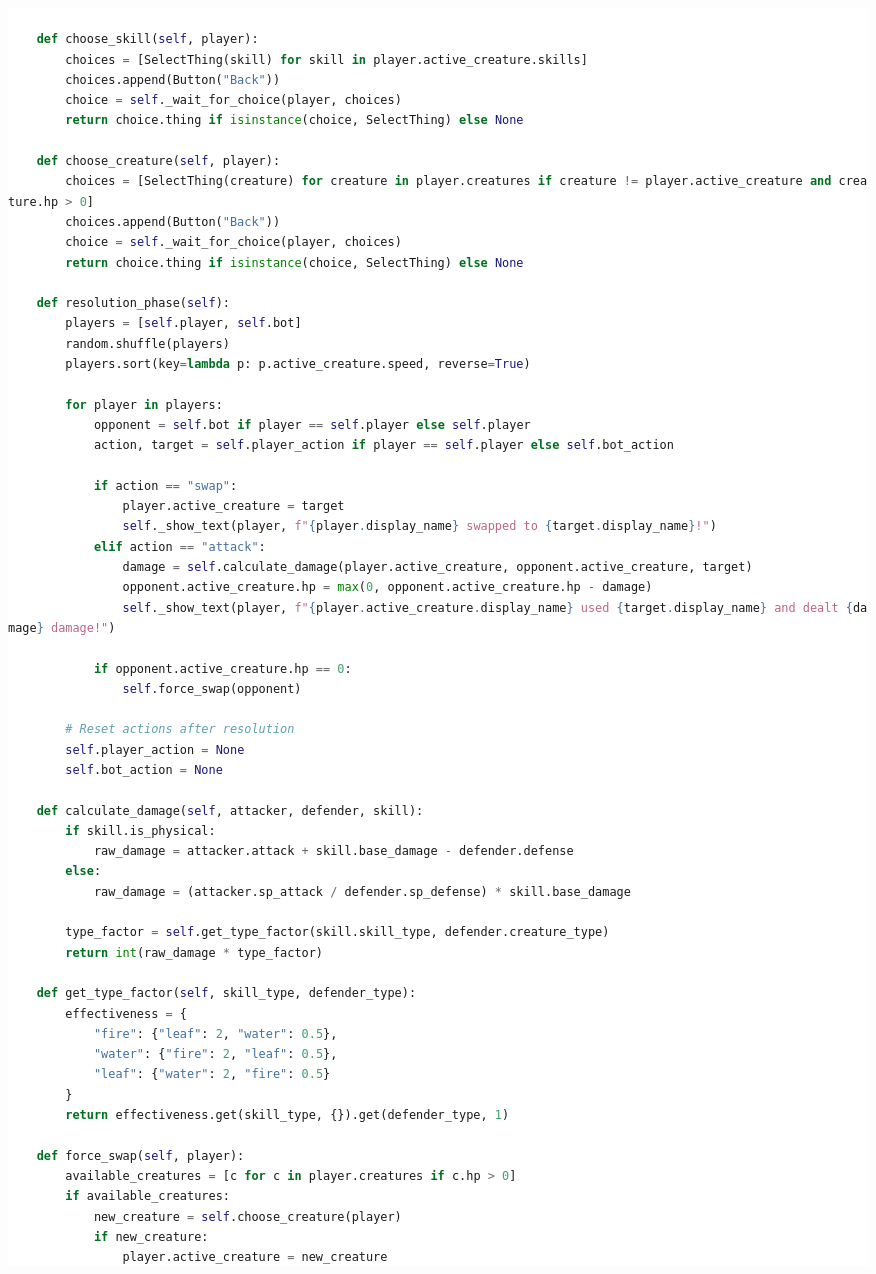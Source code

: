 ```python main_game/scenes/main_game_scene.py

    def choose_skill(self, player):
        choices = [SelectThing(skill) for skill in player.active_creature.skills]
        choices.append(Button("Back"))
        choice = self._wait_for_choice(player, choices)
        return choice.thing if isinstance(choice, SelectThing) else None

    def choose_creature(self, player):
        choices = [SelectThing(creature) for creature in player.creatures if creature != player.active_creature and creature.hp > 0]
        choices.append(Button("Back"))
        choice = self._wait_for_choice(player, choices)
        return choice.thing if isinstance(choice, SelectThing) else None

    def resolution_phase(self):
        players = [self.player, self.bot]
        random.shuffle(players)
        players.sort(key=lambda p: p.active_creature.speed, reverse=True)

        for player in players:
            opponent = self.bot if player == self.player else self.player
            action, target = self.player_action if player == self.player else self.bot_action

            if action == "swap":
                player.active_creature = target
                self._show_text(player, f"{player.display_name} swapped to {target.display_name}!")
            elif action == "attack":
                damage = self.calculate_damage(player.active_creature, opponent.active_creature, target)
                opponent.active_creature.hp = max(0, opponent.active_creature.hp - damage)
                self._show_text(player, f"{player.active_creature.display_name} used {target.display_name} and dealt {damage} damage!")

            if opponent.active_creature.hp == 0:
                self.force_swap(opponent)

        # Reset actions after resolution
        self.player_action = None
        self.bot_action = None

    def calculate_damage(self, attacker, defender, skill):
        if skill.is_physical:
            raw_damage = attacker.attack + skill.base_damage - defender.defense
        else:
            raw_damage = (attacker.sp_attack / defender.sp_defense) * skill.base_damage

        type_factor = self.get_type_factor(skill.skill_type, defender.creature_type)
        return int(raw_damage * type_factor)

    def get_type_factor(self, skill_type, defender_type):
        effectiveness = {
            "fire": {"leaf": 2, "water": 0.5},
            "water": {"fire": 2, "leaf": 0.5},
            "leaf": {"water": 2, "fire": 0.5}
        }
        return effectiveness.get(skill_type, {}).get(defender_type, 1)

    def force_swap(self, player):
        available_creatures = [c for c in player.creatures if c.hp > 0]
        if available_creatures:
            new_creature = self.choose_creature(player)
            if new_creature:
                player.active_creature = new_creature
```